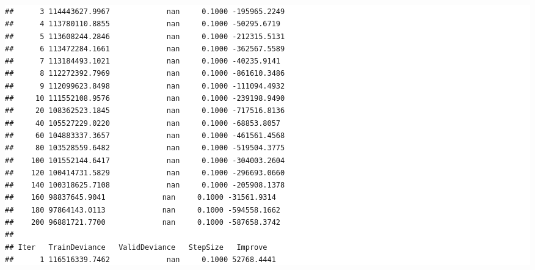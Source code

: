     ##      3 114443627.9967             nan     0.1000 -195965.2249
    ##      4 113780110.8855             nan     0.1000 -50295.6719
    ##      5 113608244.2846             nan     0.1000 -212315.5131
    ##      6 113472284.1661             nan     0.1000 -362567.5589
    ##      7 113184493.1021             nan     0.1000 -40235.9141
    ##      8 112272392.7969             nan     0.1000 -861610.3486
    ##      9 112099623.8498             nan     0.1000 -111094.4932
    ##     10 111552108.9576             nan     0.1000 -239198.9490
    ##     20 108362523.1845             nan     0.1000 -717516.8136
    ##     40 105527229.0220             nan     0.1000 -68853.8057
    ##     60 104883337.3657             nan     0.1000 -461561.4568
    ##     80 103528559.6482             nan     0.1000 -519504.3775
    ##    100 101552144.6417             nan     0.1000 -304003.2604
    ##    120 100414731.5829             nan     0.1000 -296693.0660
    ##    140 100318625.7108             nan     0.1000 -205908.1378
    ##    160 98837645.9041             nan     0.1000 -31561.9314
    ##    180 97864143.0113             nan     0.1000 -594558.1662
    ##    200 96881721.7700             nan     0.1000 -587658.3742
    ## 
    ## Iter   TrainDeviance   ValidDeviance   StepSize   Improve
    ##      1 116516339.7462             nan     0.1000 52768.4441